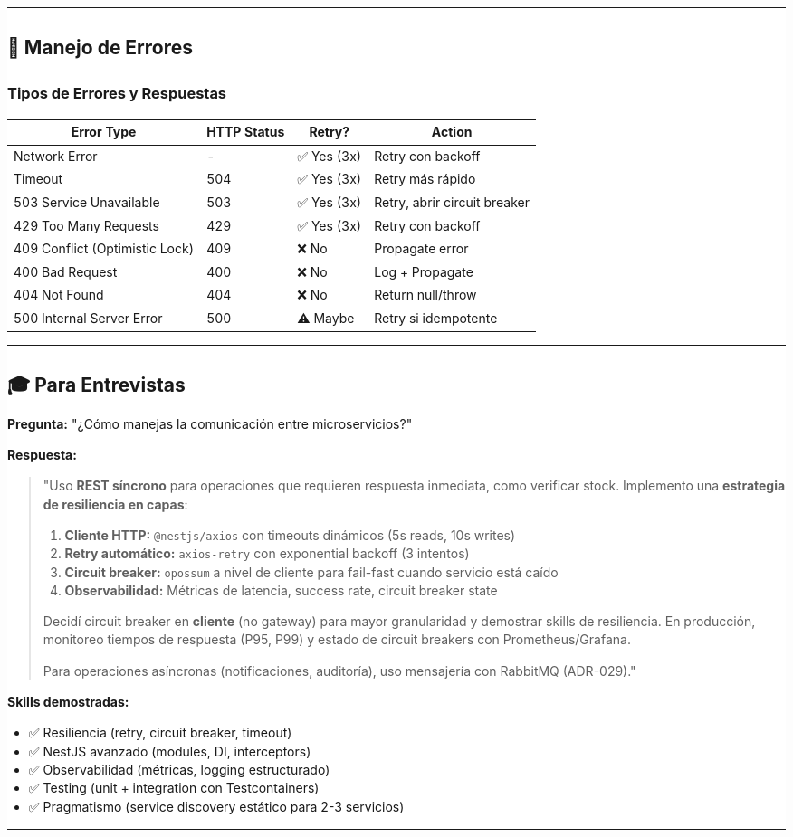 
---

## 🚨 Manejo de Errores

### Tipos de Errores y Respuestas

| Error Type                     | HTTP Status | Retry?      | Action                       |
| ------------------------------ | ----------- | ----------- | ---------------------------- |
| Network Error                  | -           | ✅ Yes (3x) | Retry con backoff            |
| Timeout                        | 504         | ✅ Yes (3x) | Retry más rápido             |
| 503 Service Unavailable        | 503         | ✅ Yes (3x) | Retry, abrir circuit breaker |
| 429 Too Many Requests          | 429         | ✅ Yes (3x) | Retry con backoff            |
| 409 Conflict (Optimistic Lock) | 409         | ❌ No       | Propagate error              |
| 400 Bad Request                | 400         | ❌ No       | Log + Propagate              |
| 404 Not Found                  | 404         | ❌ No       | Return null/throw            |
| 500 Internal Server Error      | 500         | ⚠️ Maybe    | Retry si idempotente         |

---

## 🎓 Para Entrevistas

**Pregunta:** "¿Cómo manejas la comunicación entre microservicios?"

**Respuesta:**

> "Uso **REST síncrono** para operaciones que requieren respuesta inmediata, como verificar stock. Implemento una **estrategia de resiliencia en capas**:
>
> 1. **Cliente HTTP:** `@nestjs/axios` con timeouts dinámicos (5s reads, 10s writes)
> 2. **Retry automático:** `axios-retry` con exponential backoff (3 intentos)
> 3. **Circuit breaker:** `opossum` a nivel de cliente para fail-fast cuando servicio está caído
> 4. **Observabilidad:** Métricas de latencia, success rate, circuit breaker state
>
> Decidí circuit breaker en **cliente** (no gateway) para mayor granularidad y demostrar skills de resiliencia. En producción, monitoreo tiempos de respuesta (P95, P99) y estado de circuit breakers con Prometheus/Grafana.
>
> Para operaciones asíncronas (notificaciones, auditoría), uso mensajería con RabbitMQ (ADR-029)."

**Skills demostradas:**

- ✅ Resiliencia (retry, circuit breaker, timeout)
- ✅ NestJS avanzado (modules, DI, interceptors)
- ✅ Observabilidad (métricas, logging estructurado)
- ✅ Testing (unit + integration con Testcontainers)
- ✅ Pragmatismo (service discovery estático para 2-3 servicios)

---